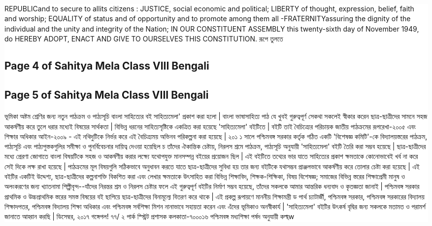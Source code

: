 REPUBLICand to secure to allits citizens : JUSTICE, social  economic
and political; LIBERTY of thought, expression, belief, faith and
worship; EQUALITY of status and of opportunity and to promote
among them all -FRATERNITYassuring the dignity of the individual
and the unity and integrity of the Nation; IN OUR CONSTITUENT
ASSEMBLY this twenty-sixth day of
November 1949, do HEREBY
ADOPT, ENACT AND GIVE TO OURSELVES THIS CONSTITUTION.
রূপে
তুলতে


## Page 4 of Sahitya Mela Class VIII Bengali



## Page 5 of Sahitya Mela Class VIII Bengali
ভূমিকা
অষ্টম শ্রেণির জন্য নতুন পাঠক্রম ও
পাঠ্যসূচি
বাংলা সাহিত্যের বই
সাহিত্যমেলা' প্রকাশ করা হলো |
বাংলা ভাষাসাহিত্য পাঠ যে খুবই গুরুত্বপূর্ণ সেকথা সকলেই স্বীকার করেন
ছাত্র-ছাত্রীদের সামনে সহজ
আকর্ষণীয় করে তুলে ধরার মধ্যেই বিষয়ের সার্থকতা | বিভিন্ন ধরনের সাহিত্যসৃষ্টিকে একত্রিত করা হয়েছে
'সাহিত্যমেলা' বইটিতে | বইটি তাই বৈচিত্র্যের পরিচায়ক
জাতীয় পাঠক্রমের রূপরেখা-২০০৫ এবং শিক্ষার
অধিকার আইন-২০০৯ - এই নথিদুটিকে নির্ভর করে এই বৈচিত্র্যময় অভিনব পরিকল্পনা করা হয়েছে | ২০১ ১
সালে পশ্চিমবঙ্গ সরকার কর্তৃক গঠিত একটি 'বিশেষজ্ঞ কমিটি'-কে বিদ্যালয়স্তরের পাঠক্রম, পাঠ্যসূচি এবং
পাঠ্যপুস্তকগুলির সমীক্ষা ও পুনর্বিবেচনার দায়িত্ব দেওয়া হয়েছিল চ
তাঁদের ঐকান্তিক চেষ্টায়, নিরলস শ্রমে
পাঠক্রম, পাঠ্যসূচি অনুযায়ী 'সাহিত্যমেলা' বইটি তৈরি করা সম্ভব হয়েছে |
ছাত্র-ছাত্রীদের মধ্যে প্রেরণা জোগাতে বাংলা বিষয়টিকে সহজ ও আকর্ষণীয় করার লক্ষ্যে যথোপযুক্ত
মানসম্পন্ন বইয়ের প্রয়োজন ছিল | এই বইটিতে তথ্যের ভার যাতে সাহিত্যের প্রকাশ ক্ষমতাকে কোনোভাবেই
খর্ব না করে সেই দিকে লক্ষ রাখা হয়েছে | পাঠক্রমের মূল বিষয়গুলি সঠিকভাবে অনুধাবন করতে যাতে
ছাত্র-ছাত্রীদের সুবিধা হয় তার জন্য বইটিকে যথাসম্ভব প্রাঞ্জলভাবে আকর্ষণীয় করে তোলার চেষ্টা করা হয়েছে |
এই বইটির একটিই উদ্দেশ্য, ছাত্র-ছাত্রীদের কল্পনাশক্তি বিকশিত করা এবং লেখার ক্ষমতাকে উৎসাহিত করা
বিভিন্ন শিক্ষাবিদ, শিক্ষক-শিক্ষিকা, বিষয় বিশেষজ্ঞ; সমাজের বিভিন্ন স্তরের শিক্ষাপ্রেমী মানুষ ও
অলংকরণের জন্য খ্যাতনামা
শিল্পীবৃন্দ--যাঁদের নিরন্তর শ্রম ও নিরলস চেষ্টার ফলে এই গুরুত্বপূর্ণ বইটির
নির্মাণ সম্ভব হয়েছে, তাঁদের সকলকে আমার আন্তরিক ধন্যবাদ ও কৃতজ্ঞতা জানাই |
পশ্চিমবঙ্গ সরকার প্রাথমিক ও উচ্চপ্রাথমিক স্তরের সমস্ত বিষয়ের বই ছাপিয়ে ছাত্র-ছাত্রীদের বিনামূল্যে
বিতরণ করে থাকে | এই প্রকল্প রূপায়ণে মাননীয় শিক্ষামন্ত্রী ড পার্থ চ্যাটার্জী, পশ্চিমবঙ্গ সরকার, পশ্চিমবঙ্গ
সরকারের বিদ্যালয় শিক্ষাদপতর, পশ্চিমবঙ্গ বিদ্যালয় শিক্ষা অধিকার এবং পশ্চিমবঙ্গ সর্বশিক্ষা মিশন নানাভাবে
সহায়তা করেন এবং এঁদের ভূমিকাও অনস্বীকার্য |
'সাহিত্যমেলা' বইটির উৎকর্ষ বৃদ্বির জন্য সকলকে মতামত ও পরামর্শ জানাতে আহ্বান করছি |
ডিসেম্বর, ২০১৭
গঙ্গেপল!
৭৭/ ২ পার্ক স্স্ট্রিট
প্রশাসক
কলকাতা-৭০০০১৬
পশ্চিমবঙ্গ মধ্যশিক্ষা পর্ষদ
অনুযায়ী
কল্ম্w
